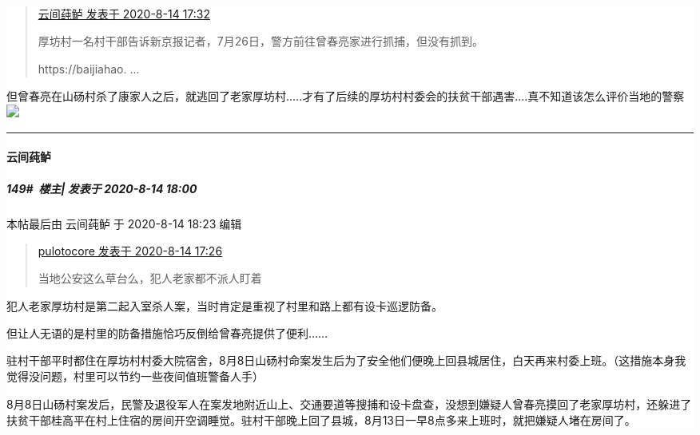 
<blockquote><a href="httphttps://bbs.saraba1st.com/2b/forum.php?mod=redirect&amp;goto=findpost&amp;pid=48429902&amp;ptid=1954561" target="_blank">云间莼鲈 发表于 2020-8-14 17:32</a>

厚坊村一名村干部告诉新京报记者，7月26日，警方前往曾春亮家进行抓捕，但没有抓到。

https://baijiahao. ...</blockquote>
但曾春亮在山砀村杀了康家人之后，就逃回了老家厚坊村.....才有了后续的厚坊村村委会的扶贫干部遇害....真不知道该怎么评价当地的警察<img src="https://static.saraba1st.com/image/smiley/face2017/125.png" referrerpolicy="no-referrer">


-----

####  云间莼鲈  
##### 149#         楼主| 发表于 2020-8-14 18:00


 本帖最后由 云间莼鲈 于 2020-8-14 18:23 编辑 
<blockquote><a href="httphttps://bbs.saraba1st.com/2b/forum.php?mod=redirect&amp;goto=findpost&amp;pid=48429850&amp;ptid=1954561" target="_blank">pulotocore 发表于 2020-8-14 17:26</a>

当地公安这么草台么，犯人老家都不派人盯着</blockquote>
犯人老家厚坊村是第二起入室杀人案，当时肯定是重视了村里和路上都有设卡巡逻防备。

但让人无语的是村里的防备措施恰巧反倒给曾春亮提供了便利……


驻村干部平时都住在厚坊村村委大院宿舍，8月8日山砀村命案发生后为了安全他们便晚上回县城居住，白天再来村委上班。（这措施本身我觉得没问题，村里可以节约一些夜间值班警备人手）

8月8日山砀村案发后，民警及退役军人在案发地附近山上、交通要道等搜捕和设卡盘查，没想到嫌疑人曾春亮摸回了老家厚坊村，还躲进了扶贫干部桂高平在村上住宿的房间开空调睡觉。驻村干部晚上回了县城，8月13日一早8点多来上班时，就把嫌疑人堵在房间了。


